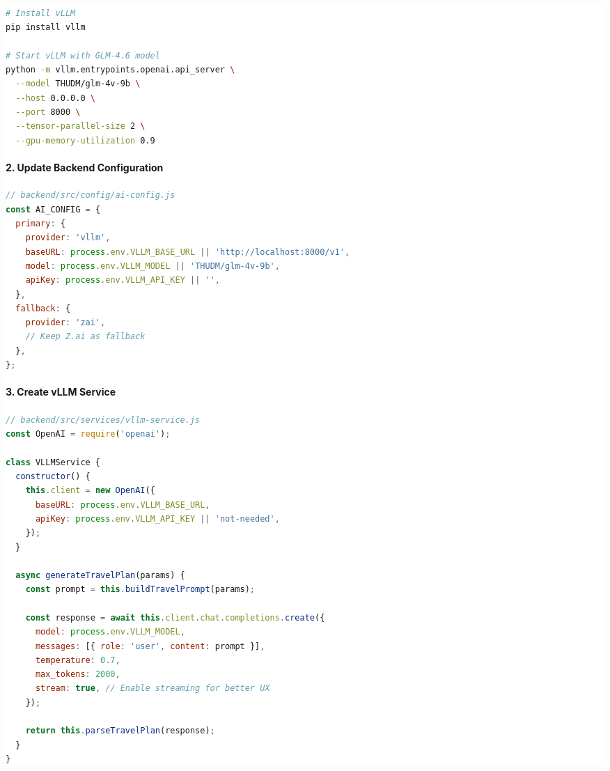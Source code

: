 ```bash
# Install vLLM
pip install vllm

# Start vLLM with GLM-4.6 model
python -m vllm.entrypoints.openai.api_server \
  --model THUDM/glm-4v-9b \
  --host 0.0.0.0 \
  --port 8000 \
  --tensor-parallel-size 2 \
  --gpu-memory-utilization 0.9
```

#### **2. Update Backend Configuration**

```javascript
// backend/src/config/ai-config.js
const AI_CONFIG = {
  primary: {
    provider: 'vllm',
    baseURL: process.env.VLLM_BASE_URL || 'http://localhost:8000/v1',
    model: process.env.VLLM_MODEL || 'THUDM/glm-4v-9b',
    apiKey: process.env.VLLM_API_KEY || '',
  },
  fallback: {
    provider: 'zai',
    // Keep Z.ai as fallback
  },
};
```

#### **3. Create vLLM Service**

```javascript
// backend/src/services/vllm-service.js
const OpenAI = require('openai');

class VLLMService {
  constructor() {
    this.client = new OpenAI({
      baseURL: process.env.VLLM_BASE_URL,
      apiKey: process.env.VLLM_API_KEY || 'not-needed',
    });
  }

  async generateTravelPlan(params) {
    const prompt = this.buildTravelPrompt(params);

    const response = await this.client.chat.completions.create({
      model: process.env.VLLM_MODEL,
      messages: [{ role: 'user', content: prompt }],
      temperature: 0.7,
      max_tokens: 2000,
      stream: true, // Enable streaming for better UX
    });

    return this.parseTravelPlan(response);
  }
}
```
